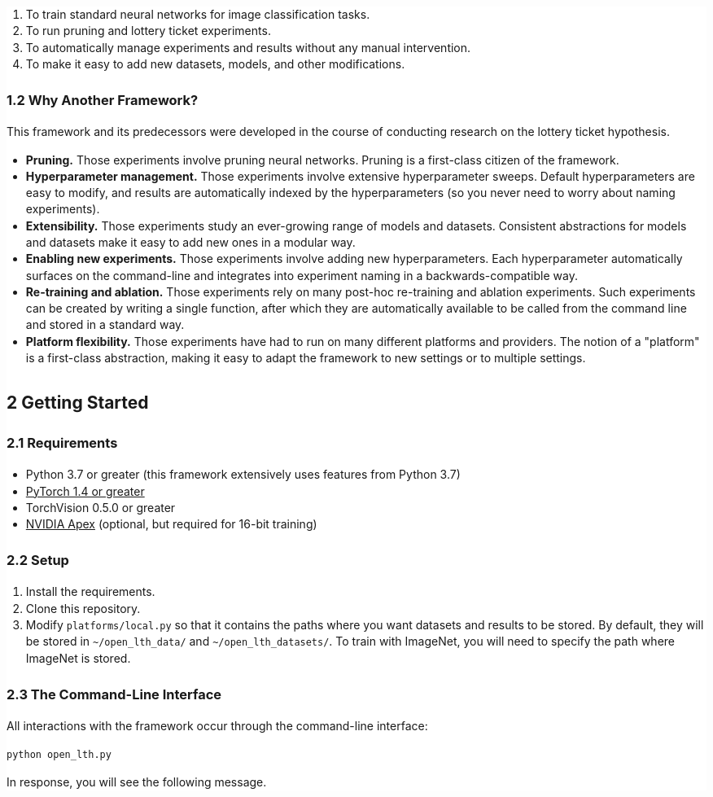 1. To train standard neural networks for image classification tasks.
2. To run pruning and lottery ticket experiments.
3. To automatically manage experiments and results without any manual intervention.
4. To make it easy to add new datasets, models, and other modifications.

### 1.2 Why Another Framework?

This framework and its predecessors were developed in the course of conducting research on the lottery ticket hypothesis.
* **Pruning.** Those experiments involve pruning neural networks. Pruning is a first-class citizen of the framework.
* **Hyperparameter management.** Those experiments involve extensive hyperparameter sweeps. Default hyperparameters are easy to modify, and results are automatically indexed by the hyperparameters (so you never need to worry about naming experiments).
* **Extensibility.** Those experiments study an ever-growing range of models and datasets. Consistent abstractions for models and datasets make it easy to add new ones in a modular way.
* **Enabling new experiments.** Those experiments involve adding new hyperparameters. Each hyperparameter automatically surfaces on the command-line and integrates into experiment naming in a backwards-compatible way.
* **Re-training and ablation.** Those experiments rely on many post-hoc re-training and ablation experiments. Such experiments can be created by writing a single function, after which they are automatically available to be called from the command line and stored in a standard way.
* **Platform flexibility.** Those experiments have had to run on many different platforms and providers. The notion of a "platform" is a first-class abstraction, making it easy to adapt the framework to new settings or to multiple settings.

## <a name='getting-started'></a>2 Getting Started

### 2.1 Requirements

* Python 3.7 or greater (this framework extensively uses features from Python 3.7)
* [PyTorch 1.4 or greater](https://www.pytorch.org)
* TorchVision 0.5.0 or greater
* [NVIDIA Apex](https://anaconda.org/conda-forge/nvidia-apex) (optional, but required for 16-bit training)

### 2.2 Setup

1. Install the requirements.
2. Clone this repository.
3. Modify `platforms/local.py` so that it contains the paths where you want datasets and results to be stored. By default, they will be stored in `~/open_lth_data/` and `~/open_lth_datasets/`. To train with ImageNet, you will need to specify the path where ImageNet is stored.

### 2.3 The Command-Line Interface

All interactions with the framework occur through the command-line interface:

```
python open_lth.py
```

In response, you will see the following message.
